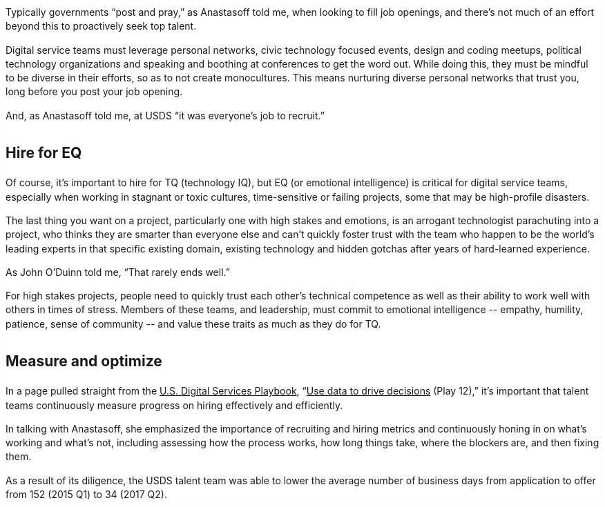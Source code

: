 

<p>Typically governments “post and pray,” as Anastasoff told me, when looking to fill job openings, and there’s not much of an effort beyond this to proactively seek top talent.<br></p>



<p>Digital service teams must leverage personal networks, civic technology focused events, design and coding meetups, political technology organizations and speaking and boothing at conferences to get the word out. While doing this, they must be mindful to be diverse in their efforts, so as to not create monocultures. This means nurturing diverse personal networks that trust you, long before you post your job opening.<br></p>



<p>And, as Anastasoff told me, at USDS “it was everyone’s job to recruit.”<br></p>



<h2>Hire for EQ</h2>



<p>Of course, it’s important to hire for TQ (technology IQ), but EQ (or emotional intelligence) is critical for digital service teams, especially when working in stagnant or toxic cultures, time-sensitive or failing projects, some that may be high-profile disasters.<br></p>



<p>The last thing you want on a project, particularly one with high stakes and emotions, is an arrogant technologist parachuting into a project, who thinks they are smarter than everyone else and can’t quickly foster trust with the team who happen to be the world’s leading experts in that specific existing domain, existing technology and hidden gotchas after years of hard-learned experience.<br></p>



<p>As John O’Duinn told me, “That rarely ends well.”<br></p>



<p>For high stakes projects, people need to quickly trust each other’s technical competence as well as their ability to work well with others in times of stress. Members of these teams, and leadership, must commit to emotional intelligence -- empathy, humility, patience, sense of community -- and value these traits as much as they do for TQ.<br></p>



<h2>Measure and optimize</h2>



<p>In a page pulled straight from the <a href="https://playbook.cio.gov">U.S. Digital Services Playbook</a>, “<a href="https://playbook.cio.gov/#play12">Use data to drive decisions</a> (Play 12),” it’s important that talent teams continuously measure progress on hiring effectively and efficiently.<br></p>



<p>In talking with Anastasoff, she emphasized the importance of recruiting and hiring metrics and continuously honing in on what’s working and what’s not, including assessing how the process works, how long things take, where the blockers are, and then fixing them.<br></p>



<p>As a result of its diligence, the USDS talent team was able to lower the average number of business days from application to offer from 152 (2015 Q1) to 34 (2017 Q2).<br></p>
